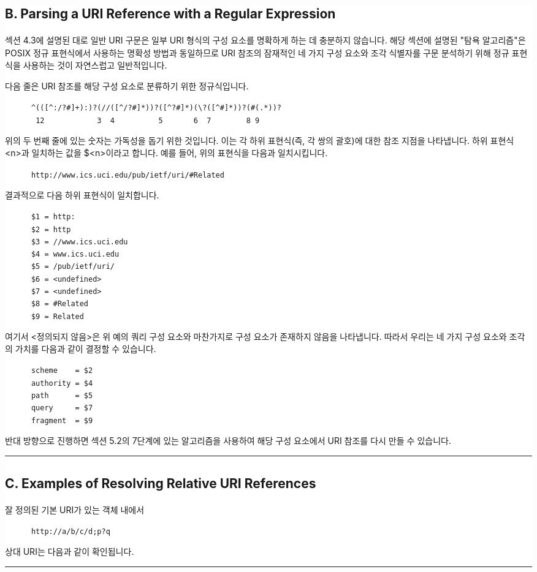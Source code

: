 ## **B. Parsing a URI Reference with a Regular Expression**

섹션 4.3에 설명된 대로 일반 URI 구문은 일부 URI 형식의 구성 요소를 명확하게 하는 데 충분하지 않습니다. 해당 섹션에 설명된 "탐욕 알고리즘"은 POSIX 정규 표현식에서 사용하는 명확성 방법과 동일하므로 URI 참조의 잠재적인 네 가지 구성 요소와 조각 식별자를 구문 분석하기 위해 정규 표현식을 사용하는 것이 자연스럽고 일반적입니다.

다음 줄은 URI 참조를 해당 구성 요소로 분류하기 위한 정규식입니다.

```text
      ^(([^:/?#]+):)?(//([^/?#]*))?([^?#]*)(\?([^#]*))?(#(.*))?
       12            3  4          5       6  7        8 9
```

위의 두 번째 줄에 있는 숫자는 가독성을 돕기 위한 것입니다. 이는 각 하위 표현식\(즉, 각 쌍의 괄호\)에 대한 참조 지점을 나타냅니다. 하위 표현식 <n\>과 일치하는 값을 $<n\>이라고 합니다. 예를 들어, 위의 표현식을 다음과 일치시킵니다.

```text
      http://www.ics.uci.edu/pub/ietf/uri/#Related
```

결과적으로 다음 하위 표현식이 일치합니다.

```text
      $1 = http:
      $2 = http
      $3 = //www.ics.uci.edu
      $4 = www.ics.uci.edu
      $5 = /pub/ietf/uri/
      $6 = <undefined>
      $7 = <undefined>
      $8 = #Related
      $9 = Related
```

여기서 <정의되지 않음\>은 위 예의 쿼리 구성 요소와 마찬가지로 구성 요소가 존재하지 않음을 나타냅니다. 따라서 우리는 네 가지 구성 요소와 조각의 가치를 다음과 같이 결정할 수 있습니다.

```text
      scheme    = $2
      authority = $4
      path      = $5
      query     = $7
      fragment  = $9
```

반대 방향으로 진행하면 섹션 5.2의 7단계에 있는 알고리즘을 사용하여 해당 구성 요소에서 URI 참조를 다시 만들 수 있습니다.

---
## **C. Examples of Resolving Relative URI References**

잘 정의된 기본 URI가 있는 객체 내에서

```text
      http://a/b/c/d;p?q
```

상대 URI는 다음과 같이 확인됩니다.

---